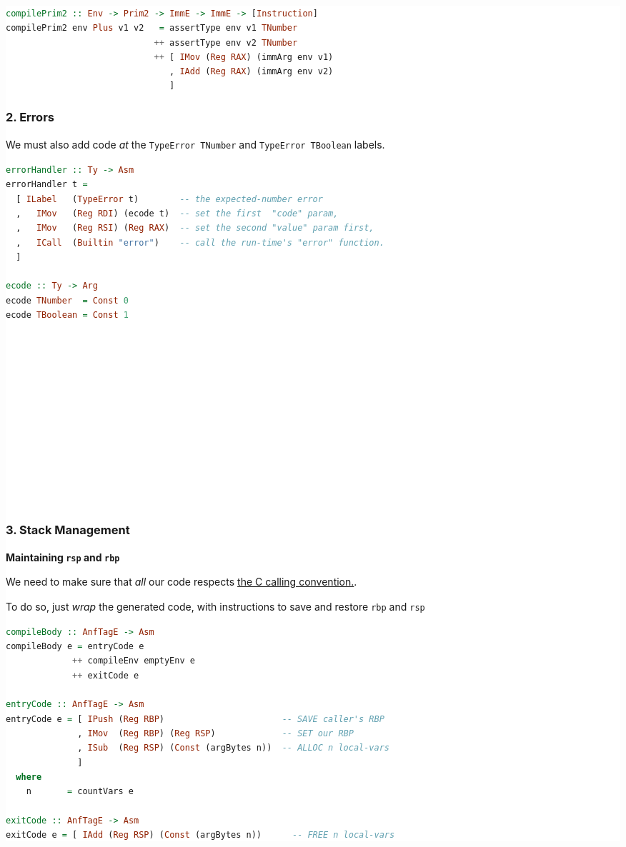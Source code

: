 ```haskell
compilePrim2 :: Env -> Prim2 -> ImmE -> ImmE -> [Instruction]
compilePrim2 env Plus v1 v2   = assertType env v1 TNumber
                             ++ assertType env v2 TNumber  
                             ++ [ IMov (Reg RAX) (immArg env v1)
                                , IAdd (Reg RAX) (immArg env v2)
                                ]
```

### 2. Errors

We must also add code _at_ the `TypeError TNumber`
and `TypeError TBoolean` labels.

```haskell
errorHandler :: Ty -> Asm
errorHandler t =
  [ ILabel   (TypeError t)        -- the expected-number error
  ,   IMov   (Reg RDI) (ecode t)  -- set the first  "code" param,
  ,   IMov   (Reg RSI) (Reg RAX)  -- set the second "value" param first,
  ,   ICall  (Builtin "error")    -- call the run-time's "error" function.  
  ]

ecode :: Ty -> Arg   
ecode TNumber  = Const 0
ecode TBoolean = Const 1
```

<br>
<br>
<br>
<br>
<br>
<br>
<br>
<br>
<br>
<br>
<br>
<br>

### 3. Stack Management

**Maintaining `rsp` and `rbp`**

We need to make sure that _all_ our code respects
[the C calling convention.](#calling-convention).

To do so, just _wrap_ the generated code, with
instructions to save and restore `rbp` and `rsp`

```haskell
compileBody :: AnfTagE -> Asm
compileBody e = entryCode e
             ++ compileEnv emptyEnv e
             ++ exitCode e

entryCode :: AnfTagE -> Asm
entryCode e = [ IPush (Reg RBP)                       -- SAVE caller's RBP
              , IMov  (Reg RBP) (Reg RSP)             -- SET our RBP
              , ISub  (Reg RSP) (Const (argBytes n))  -- ALLOC n local-vars
              ]
  where
    n       = countVars e

exitCode :: AnfTagE -> Asm
exitCode e = [ IAdd (Reg RSP) (Const (argBytes n))      -- FREE n local-vars
```